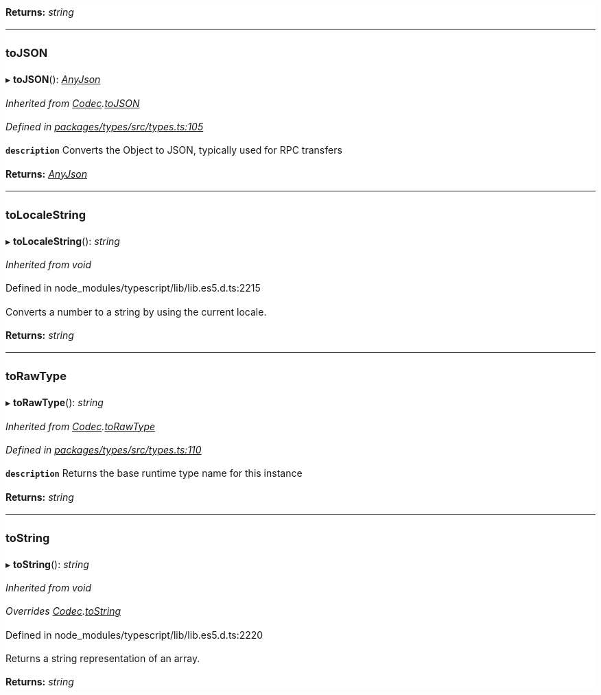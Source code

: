 **Returns:** *string*

___

###  toJSON

▸ **toJSON**(): *[AnyJson](../modules/_types_.md#anyjson)*

*Inherited from [Codec](_types_.codec.md).[toJSON](_types_.codec.md#tojson)*

*Defined in [packages/types/src/types.ts:105](https://github.com/polkadot-js/api/blob/006c686c1/packages/types/src/types.ts#L105)*

**`description`** Converts the Object to JSON, typically used for RPC transfers

**Returns:** *[AnyJson](../modules/_types_.md#anyjson)*

___

###  toLocaleString

▸ **toLocaleString**(): *string*

*Inherited from void*

Defined in node_modules/typescript/lib/lib.es5.d.ts:2215

Converts a number to a string by using the current locale.

**Returns:** *string*

___

###  toRawType

▸ **toRawType**(): *string*

*Inherited from [Codec](_types_.codec.md).[toRawType](_types_.codec.md#torawtype)*

*Defined in [packages/types/src/types.ts:110](https://github.com/polkadot-js/api/blob/006c686c1/packages/types/src/types.ts#L110)*

**`description`** Returns the base runtime type name for this instance

**Returns:** *string*

___

###  toString

▸ **toString**(): *string*

*Inherited from void*

*Overrides [Codec](_types_.codec.md).[toString](_types_.codec.md#tostring)*

Defined in node_modules/typescript/lib/lib.es5.d.ts:2220

Returns a string representation of an array.

**Returns:** *string*
